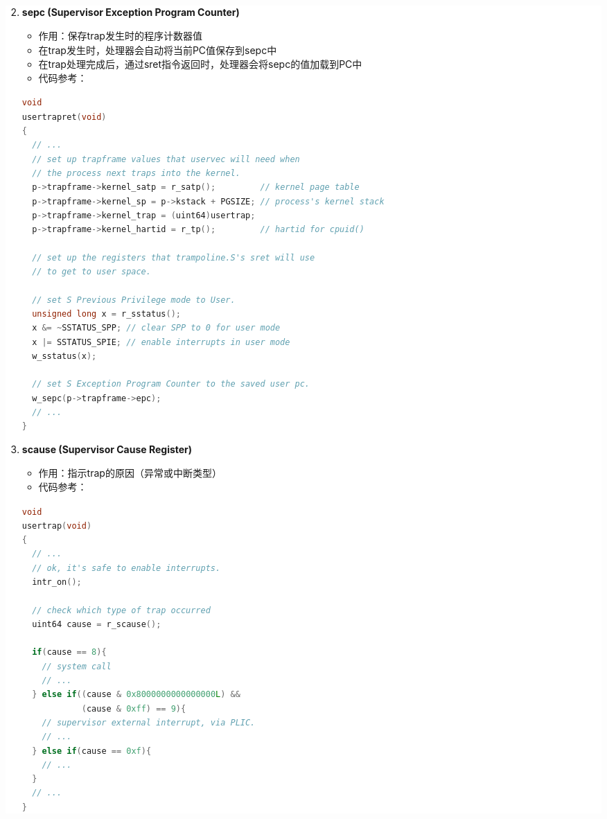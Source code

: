 2. **sepc (Supervisor Exception Program Counter)**
   - 作用：保存trap发生时的程序计数器值
   - 在trap发生时，处理器会自动将当前PC值保存到sepc中
   - 在trap处理完成后，通过sret指令返回时，处理器会将sepc的值加载到PC中
   - 代码参考：
   ```c
   void
   usertrapret(void)
   {
     // ...
     // set up trapframe values that uservec will need when
     // the process next traps into the kernel.
     p->trapframe->kernel_satp = r_satp();         // kernel page table
     p->trapframe->kernel_sp = p->kstack + PGSIZE; // process's kernel stack
     p->trapframe->kernel_trap = (uint64)usertrap;
     p->trapframe->kernel_hartid = r_tp();         // hartid for cpuid()

     // set up the registers that trampoline.S's sret will use
     // to get to user space.
     
     // set S Previous Privilege mode to User.
     unsigned long x = r_sstatus();
     x &= ~SSTATUS_SPP; // clear SPP to 0 for user mode
     x |= SSTATUS_SPIE; // enable interrupts in user mode
     w_sstatus(x);

     // set S Exception Program Counter to the saved user pc.
     w_sepc(p->trapframe->epc);
     // ...
   }
   ```

3. **scause (Supervisor Cause Register)**
   - 作用：指示trap的原因（异常或中断类型）
   - 代码参考：
   ```c
   void
   usertrap(void)
   {
     // ...
     // ok, it's safe to enable interrupts.
     intr_on();

     // check which type of trap occurred
     uint64 cause = r_scause();

     if(cause == 8){
       // system call
       // ...
     } else if((cause & 0x8000000000000000L) &&
               (cause & 0xff) == 9){
       // supervisor external interrupt, via PLIC.
       // ...
     } else if(cause == 0xf){
       // ...
     }
     // ...
   }
   ```
